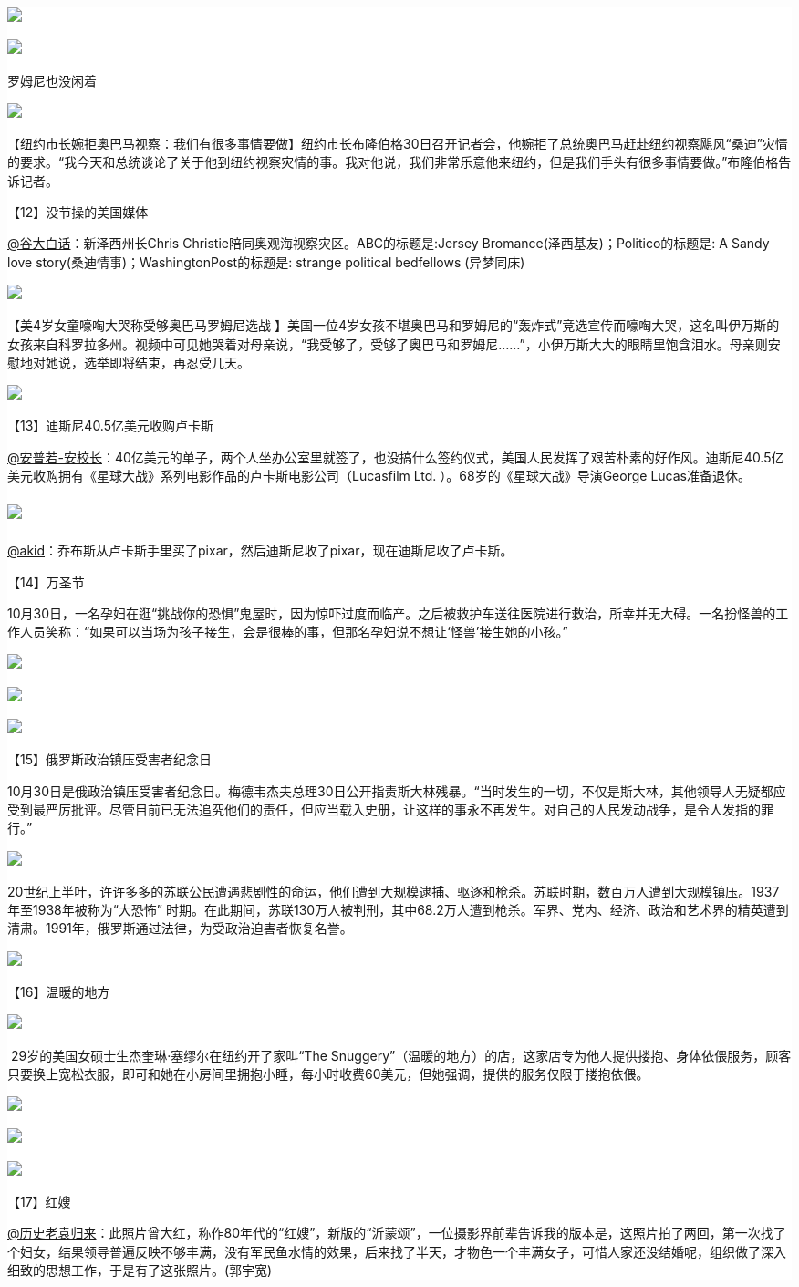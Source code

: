 <p><img style="BORDER-BOTTOM-COLOR: #000000; BORDER-TOP-COLOR: #000000; BORDER-RIGHT-COLOR: #000000; BORDER-LEFT-COLOR: #000000" border="0" src="http://ptimg.org:88/dapenti/CnOr5eBB/drbDk.jpg"></p>
<p><img style="BORDER-BOTTOM-COLOR: #000000; BORDER-TOP-COLOR: #000000; BORDER-RIGHT-COLOR: #000000; BORDER-LEFT-COLOR: #000000" border="0" src="http://ptimg.org:88/dapenti/CnOr5E6R/QLL6q.jpg"></p>
<p>罗姆尼也没闲着</p>
<p><img style="BORDER-BOTTOM-COLOR: #000000; BORDER-TOP-COLOR: #000000; BORDER-RIGHT-COLOR: #000000; BORDER-LEFT-COLOR: #000000" border="0" src="http://ptimg.org:88/dapenti/CnPU6BeT/hoVuN.jpg"></p>
<p>【纽约市长婉拒奥巴马视察：我们有很多事情要做】纽约市长布隆伯格30日召开记者会，他婉拒了总统奥巴马赶赴纽约视察飓风“桑迪”灾情的要求。“我今天和总统谈论了关于他到纽约视察灾情的事。我对他说，我们非常乐意他来纽约，但是我们手头有很多事情要做。”布隆伯格告诉记者。</p>
<p>【12】没节操的美国媒体</p>
<p><a class="WB_name S_func3" title="谷大白话" href="http://weibo.com/ichthy" node-type="feed_list_originNick" usercard="id=1788911247" nick-name="谷大白话">@谷大白话</a>：新泽西州长Chris Christie陪同奥观海视察灾区。ABC的标题是:Jersey Bromance(泽西基友)；Politico的标题是: A Sandy love story(桑迪情事)；WashingtonPost的标题是: strange political bedfellows (异梦同床)</p>
<p><img style="BORDER-BOTTOM-COLOR: #000000; BORDER-TOP-COLOR: #000000; BORDER-RIGHT-COLOR: #000000; BORDER-LEFT-COLOR: #000000" border="0" src="http://ptimg.org:88/dapenti/CnPFcW8j/xJglc.jpg"></p>
<p>【美4岁女童嚎啕大哭称受够奥巴马罗姆尼选战 】美国一位4岁女孩不堪奥巴马和罗姆尼的“轰炸式”竞选宣传而嚎啕大哭，这名叫伊万斯的女孩来自科罗拉多州。视频中可见她哭着对母亲说，“我受够了，受够了奥巴马和罗姆尼……”，小伊万斯大大的眼睛里饱含泪水。母亲则安慰地对她说，选举即将结束，再忍受几天。</p>
<p><img style="BORDER-BOTTOM-COLOR: #000000; BORDER-TOP-COLOR: #000000; BORDER-RIGHT-COLOR: #000000; BORDER-LEFT-COLOR: #000000" border="0" src="http://ptimg.org:88/dapenti/CnQdJ1vh/1hxDm.jpg"></p>
<p>【13】迪斯尼40.5亿美元收购卢卡斯</p>
<div class="WB_text" node-type="feed_list_reason">
<a class="WB_name S_func3" title="安普若-安校长" href="http://weibo.com/masteranpuruo" node-type="feed_list_originNick" usercard="id=1371675920" nick-name="安普若-安校长">@安普若-安校长</a>：40亿美元的单子，两个人坐办公室里就签了，也没搞什么签约仪式，美国人民发挥了艰苦朴素的好作风。迪斯尼40.5亿美元收购拥有《星球大战》系列电影作品的卢卡斯电影公司（Lucasfilm Ltd. ）。68岁的《星球大战》导演George Lucas准备退休。</div>
<div class="WB_text" node-type="feed_list_reason">&#160;</div>
<div class="WB_text" node-type="feed_list_reason"><img style="BORDER-BOTTOM-COLOR: #000000; BORDER-TOP-COLOR: #000000; BORDER-RIGHT-COLOR: #000000; BORDER-LEFT-COLOR: #000000" border="0" src="http://ptimg.org:88/dapenti/CnOLDAp6/CP1py.jpg"></div>
<div class="WB_info">&#160;</div>
<div class="WB_info">
<a class="WB_name S_func3" title="akid" href="http://weibo.com/akidtongtong" node-type="feed_list_originNick" usercard="id=1644111571" nick-name="akid">@akid</a>：乔布斯从卢卡斯手里买了pixar，然后迪斯尼收了pixar，现在迪斯尼收了卢卡斯。</div>
<p>【14】万圣节</p>
<p>10月30日，一名孕妇在逛“挑战你的恐惧”鬼屋时，因为惊吓过度而临产。之后被救护车送往医院进行救治，所幸并无大碍。一名扮怪兽的工作人员笑称：“如果可以当场为孩子接生，会是很棒的事，但那名孕妇说不想让‘怪兽’接生她的小孩。”</p>
<p><img style="BORDER-BOTTOM-COLOR: #000000; BORDER-TOP-COLOR: #000000; BORDER-RIGHT-COLOR: #000000; BORDER-LEFT-COLOR: #000000" border="0" src="http://ptimg.org:88/dapenti/CnPLzODI/PM9Un.jpg"></p>
<p><img style="BORDER-BOTTOM-COLOR: #000000; BORDER-TOP-COLOR: #000000; BORDER-RIGHT-COLOR: #000000; BORDER-LEFT-COLOR: #000000" border="0" src="http://ptimg.org:88/dapenti/CnPLzhEx/UIBg8.jpg"></p>
<p><img style="BORDER-BOTTOM-COLOR: #000000; BORDER-TOP-COLOR: #000000; BORDER-RIGHT-COLOR: #000000; BORDER-LEFT-COLOR: #000000" border="0" src="http://ptimg.org:88/dapenti/CnPLyCZ1/UV3YC.jpg"></p>
<p>【15】俄罗斯政治镇压受害者纪念日</p>
<p>10月30日是俄政治镇压受害者纪念日。梅德韦杰夫总理30日公开指责斯大林残暴。“当时发生的一切，不仅是斯大林，其他领导人无疑都应受到最严厉批评。尽管目前已无法追究他们的责任，但应当载入史册，让这样的事永不再发生。对自己的人民发动战争，是令人发指的罪行。”</p>
<p><img style="BORDER-BOTTOM-COLOR: #000000; BORDER-TOP-COLOR: #000000; BORDER-RIGHT-COLOR: #000000; BORDER-LEFT-COLOR: #000000" border="0" src="http://ptimg.org:88/dapenti/CnPu3Kf8/Qj9Ye.jpg"></p>
<p>20世纪上半叶，许许多多的苏联公民遭遇悲剧性的命运，他们遭到大规模逮捕、驱逐和枪杀。苏联时期，数百万人遭到大规模镇压。1937年至1938年被称为“大恐怖” 时期。在此期间，苏联130万人被判刑，其中68.2万人遭到枪杀。军界、党内、经济、政治和艺术界的精英遭到清肃。1991年，俄罗斯通过法律，为受政治迫害者恢复名誉。</p>
<p><img style="BORDER-BOTTOM-COLOR: #000000; BORDER-TOP-COLOR: #000000; BORDER-RIGHT-COLOR: #000000; BORDER-LEFT-COLOR: #000000" border="0" src="http://ptimg.org:88/dapenti/CnPu2Q6f/bSGdz.jpg"></p>
<p>【16】温暖的地方</p>
<p><img style="BORDER-BOTTOM-COLOR: #000000; BORDER-TOP-COLOR: #000000; BORDER-RIGHT-COLOR: #000000; BORDER-LEFT-COLOR: #000000" border="0" src="http://ptimg.org:88/dapenti/CnPy1tbG/mkPR0.jpg"></p>
<p>&#160;29岁的美国女硕士生杰奎琳·塞缪尔在纽约开了家叫“The Snuggery”（温暖的地方）的店，这家店专为他人提供搂抱、身体依偎服务，顾客只要换上宽松衣服，即可和她在小房间里拥抱小睡，每小时收费60美元，但她强调，提供的服务仅限于搂抱依偎。</p>
<p><a><img style="BORDER-BOTTOM-COLOR: #000000; BORDER-TOP-COLOR: #000000; BORDER-RIGHT-COLOR: #000000; BORDER-LEFT-COLOR: #000000" border="0" src="http://ptimg.org:88/dapenti/CnPy2xFM/olLFp.jpg"></a></p>
<p><img style="BORDER-BOTTOM-COLOR: #000000; BORDER-TOP-COLOR: #000000; BORDER-RIGHT-COLOR: #000000; BORDER-LEFT-COLOR: #000000" border="0" src="http://ptimg.org:88/dapenti/CnPy28QM/14Q0qN.jpg"></p>
<p><img style="BORDER-BOTTOM-COLOR: #000000; BORDER-TOP-COLOR: #000000; BORDER-RIGHT-COLOR: #000000; BORDER-LEFT-COLOR: #000000" border="0" src="http://ptimg.org:88/dapenti/CnPy1IYq/BVHPD.jpg"></p>
<p>【17】红嫂</p>
<div class="WB_info">
<a class="WB_name S_func3" title="历史老袁归来" href="http://weibo.com/2411365044" node-type="feed_list_originNick" usercard="id=2411365044" nick-name="历史老袁归来">@历史老袁归来</a>：此照片曾大红，称作80年代的“红嫂”，新版的“沂蒙颂”，一位摄影界前辈告诉我的版本是，这照片拍了两回，第一次找了个妇女，结果领导普遍反映不够丰满，没有军民鱼水情的效果，后来找了半天，才物色一个丰满女子，可惜人家还没结婚呢，组织做了深入细致的思想工作，于是有了这张照片。(郭宇宽)</div>